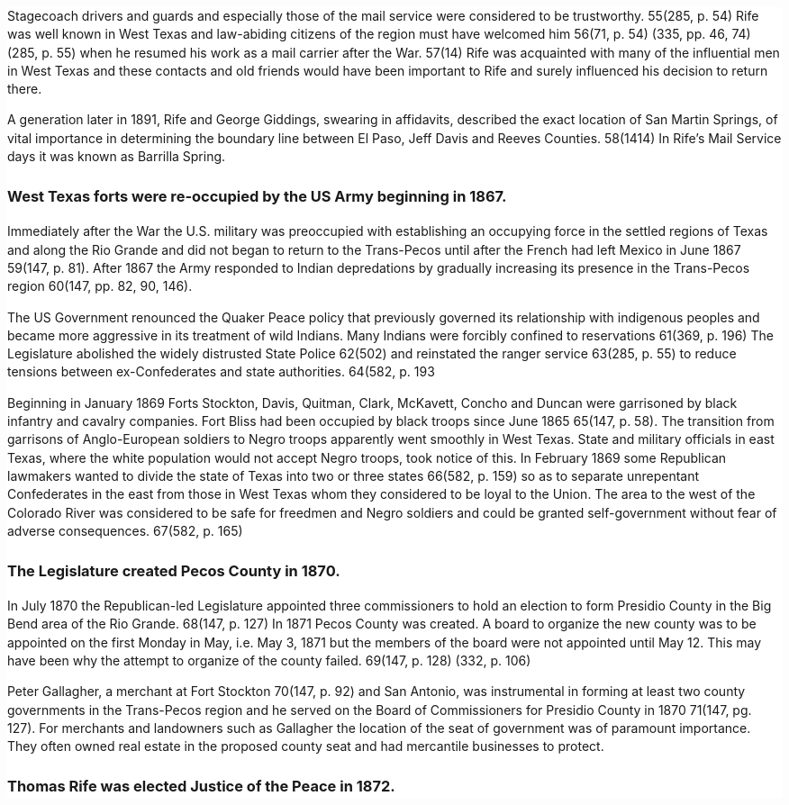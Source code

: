 Stagecoach drivers and guards and especially those of the mail service were considered to be trustworthy. 55(285, p. 54) Rife was well known in West Texas and law-abiding citizens of the region must have welcomed him 56(71, p. 54) (335, pp. 46, 74) (285, p. 55) when he resumed his work as a mail carrier after the War. 57(14) Rife was acquainted with many of the influential men in West Texas and these contacts and old friends would have been important to Rife and surely influenced his decision to return there.

A generation later in 1891, Rife and George Giddings, swearing in affidavits, described the exact location of San Martin Springs, of vital importance in determining the boundary line between El Paso, Jeff Davis and Reeves Counties. 58(1414) In Rife’s Mail Service days it was known as Barrilla Spring.    

### West Texas forts were re-occupied by the US Army beginning in 1867.

Immediately after the War the U.S. military was preoccupied with establishing an occupying force in the settled regions of Texas and along the Rio Grande and did not began to return to the Trans-Pecos until after the French had left Mexico in June 1867 59(147, p. 81). After 1867 the Army responded to Indian depredations by gradually increasing its presence in the Trans-Pecos region 60(147, pp. 82, 90, 146).

The US Government renounced the Quaker Peace policy that previously governed its relationship with indigenous peoples and became more aggressive in its treatment of wild Indians. Many Indians were forcibly confined to reservations 61(369, p. 196) The Legislature abolished the widely distrusted State Police 62(502) and reinstated the ranger service 63(285, p. 55) to reduce tensions between ex-Confederates and state authorities. 64(582, p. 193

Beginning in January 1869 Forts Stockton, Davis, Quitman, Clark, McKavett, Concho and Duncan were garrisoned by black infantry and cavalry companies. Fort Bliss had been occupied by black troops since June 1865 65(147, p. 58). The transition from garrisons of Anglo-European soldiers to Negro troops apparently went smoothly in West Texas. State and military officials in east Texas, where the white population would not accept Negro troops, took notice of this. In February 1869 some Republican lawmakers wanted to divide the state of Texas into two or three states 66(582, p. 159) so as to separate unrepentant Confederates in the east from those in West Texas whom they considered to be loyal to the Union. The area to the west of the Colorado River was considered to be safe for freedmen and  Negro soldiers and could be granted self-government without fear of adverse consequences. 67(582, p. 165)

### The Legislature created Pecos County in 1870.

In July 1870 the Republican-led Legislature appointed three commissioners to hold an election to form Presidio County in the Big Bend area of the Rio Grande. 68(147, p. 127) In 1871 Pecos County was created. A board to organize the new county was to be appointed on the first Monday in May, i.e. May 3, 1871 but the members of the board were not appointed until May 12. This may have been why the attempt to organize of the county failed. 69(147, p. 128) (332, p. 106)

Peter Gallagher, a merchant at Fort Stockton 70(147, p. 92) and San Antonio, was instrumental in forming at least two county governments in the Trans-Pecos region and he served on the Board of Commissioners for Presidio County in 1870 71(147, pg. 127). For merchants and landowners such as Gallagher the location of the seat of government was of paramount importance. They often owned real estate in the proposed county seat and had mercantile businesses to protect.

### Thomas Rife was elected Justice of the Peace in 1872.
